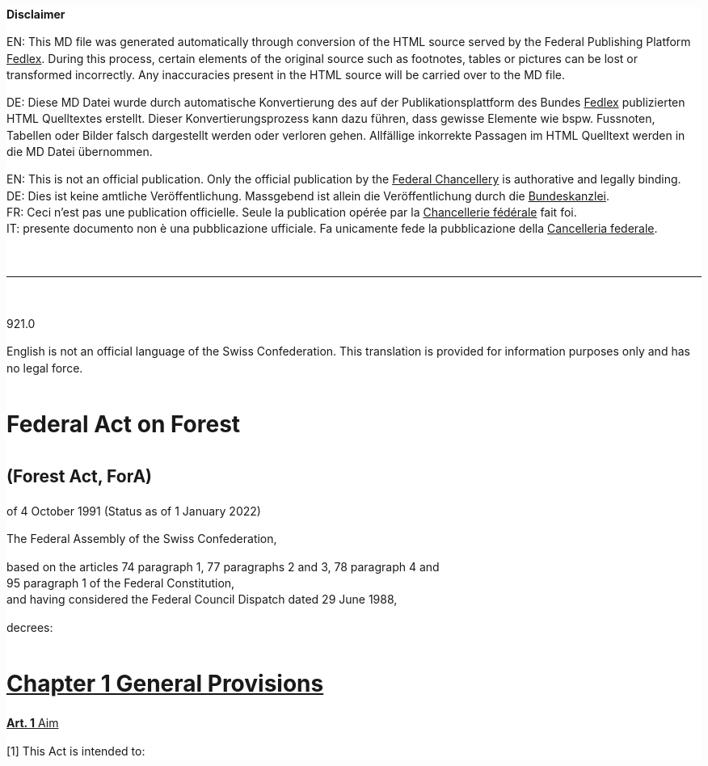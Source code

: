 
**Disclaimer**  

EN: This MD file was generated automatically through conversion of the HTML source served by the Federal Publishing Platform [Fedlex](https://www.fedlex.admin.ch/).
During this process, certain elements of the original source such as footnotes, tables or pictures can be lost or transformed incorrectly. Any inaccuracies present in the HTML source will be carried over to the MD file.  

DE: Diese MD Datei wurde durch automatische Konvertierung des auf der Publikationsplattform des Bundes [Fedlex](https://www.fedlex.admin.ch/) publizierten HTML Quelltextes erstellt.
Dieser Konvertierungsprozess kann dazu führen, dass gewisse Elemente wie bspw. Fussnoten, Tabellen oder Bilder falsch dargestellt werden oder verloren gehen.
Allfällige inkorrekte Passagen im HTML Quelltext werden in die MD Datei übernommen.  

EN: This is not an official publication. Only the official publication by the [Federal Chancellery](https://www.bk.admin.ch/bk/en/home.html) is authorative and legally binding.  
DE: Dies ist keine amtliche Veröffentlichung. Massgebend ist allein die Veröffentlichung durch die [Bundeskanzlei](https://www.bk.admin.ch/bk/de/home.html).  
FR: Ceci n’est pas une publication officielle. Seule la publication opérée par la [Chancellerie fédérale](https://www.bk.admin.ch/bk/fr/home.html) fait foi.  
IT: presente documento non è una pubblicazione ufficiale. Fa unicamente fede la pubblicazione della [Cancelleria federale](https://www.bk.admin.ch/bk/it/home.html).  

&nbsp;

----

&nbsp;

921.0

English is not an official language of the Swiss Confederation. This translation is provided for information purposes only and has no legal force.

# Federal Act on Forest

## (Forest Act, ForA)

of 4 October 1991 (Status as of 1 January 2022) 

The Federal Assembly of the Swiss Confederation,

based on the articles 74 paragraph 1, 77 paragraphs 2 and 3, 78 paragraph 4 and   
95 paragraph 1 of the Federal Constitution,   
and having considered the Federal Council Dispatch dated 29 June 1988,

decrees:

# [Chapter 1 General Provisions](https://www.fedlex.admin.ch/eli/cc/1992/2521_2521_2521/en#chap_1)

[**Art. 1** Aim](https://www.fedlex.admin.ch/eli/cc/1992/2521_2521_2521/en#art_1) 

[1] This Act is intended to:
